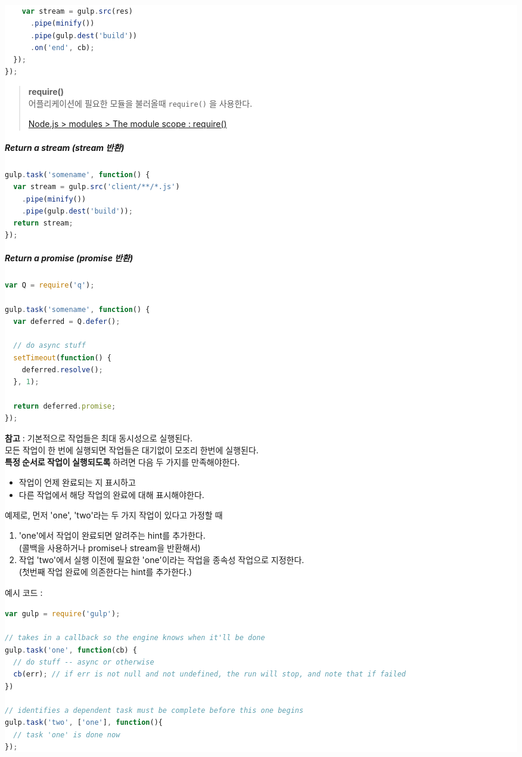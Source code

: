 ```javascript
    var stream = gulp.src(res)
      .pipe(minify())
      .pipe(gulp.dest('build'))
      .on('end', cb);
  });
});
```

> **require()**  
어플리케이션에 필요한 모듈을 불러올때 `require()` 을 사용한다.  
>
> [Node.js > modules > The module scope : require()](https://nodejs.org/api/modules.html#modules_require) 

##### Return a stream (stream 반환)

```javascript
gulp.task('somename', function() {
  var stream = gulp.src('client/**/*.js')
    .pipe(minify())
    .pipe(gulp.dest('build'));
  return stream;
});
```
##### Return a promise (promise 반환)

```javascript
var Q = require('q');

gulp.task('somename', function() {
  var deferred = Q.defer();

  // do async stuff
  setTimeout(function() {
    deferred.resolve();
  }, 1);

  return deferred.promise;
});
```
**참고** : 기본적으로 작업들은 최대 동시성으로 실행된다.  
모든 작업이 한 번에 실행되면 작업들은 대기없이 모조리 한번에 실행된다.  
**특정 순서로 작업이 실행되도록** 하려면 다음 두 가지를 만족해야한다.  
+ 작업이 언제 완료되는 지 표시하고
+ 다른 작업에서 해당 작업의 완료에 대해 표시해야한다.

예제로, 먼저 'one', 'two'라는 두 가지 작업이 있다고 가정할 때
1. 'one'에서 작업이 완료되면 알려주는 hint를 추가한다.  
(콜백을 사용하거나 promise나 stream을 반환해서)
1. 작업 'two'에서 실행 이전에 필요한 'one'이라는 작업을 종속성 작업으로 지정한다.  
(첫번째 작업 완료에 의존한다는 hint를 추가한다.)

예시 코드 : 
```javascript
var gulp = require('gulp');

// takes in a callback so the engine knows when it'll be done
gulp.task('one', function(cb) {
  // do stuff -- async or otherwise
  cb(err); // if err is not null and not undefined, the run will stop, and note that if failed
})

// identifies a dependent task must be complete before this one begins
gulp.task('two', ['one'], function(){
  // task 'one' is done now
});
```
